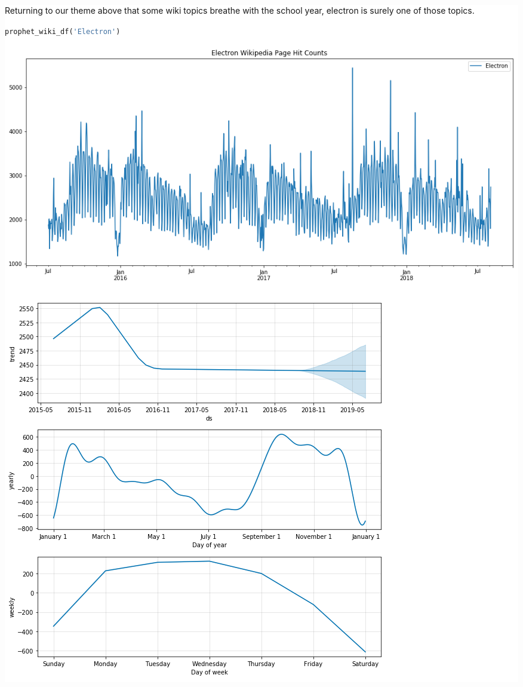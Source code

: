 
Returning to our theme above that some wiki topics breathe with the school year, electron is surely one of those topics.


```python
prophet_wiki_df('Electron')
```


![png](assets/assets20180805/output_63_0.png)



![png](assets/assets20180805/output_63_1.png)
